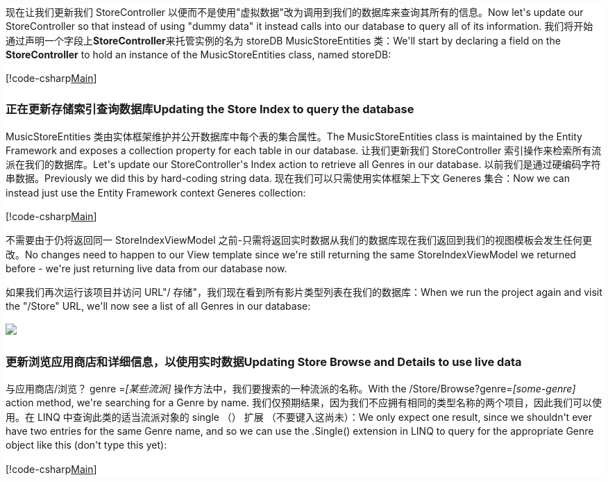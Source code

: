 <span data-ttu-id="06d3a-151">现在让我们更新我们 StoreController 以便而不是使用"虚拟数据"改为调用到我们的数据库来查询其所有的信息。</span><span class="sxs-lookup"><span data-stu-id="06d3a-151">Now let's update our StoreController so that instead of using "dummy data" it instead calls into our database to query all of its information.</span></span> <span data-ttu-id="06d3a-152">我们将开始通过声明一个字段上**StoreController**来托管实例的名为 storeDB MusicStoreEntities 类：</span><span class="sxs-lookup"><span data-stu-id="06d3a-152">We'll start by declaring a field on the **StoreController** to hold an instance of the MusicStoreEntities class, named storeDB:</span></span>

[!code-csharp[Main](mvc-music-store-part-4/samples/sample7.cs)]

### <a name="updating-the-store-index-to-query-the-database"></a><span data-ttu-id="06d3a-153">正在更新存储索引查询数据库</span><span class="sxs-lookup"><span data-stu-id="06d3a-153">Updating the Store Index to query the database</span></span>

<span data-ttu-id="06d3a-154">MusicStoreEntities 类由实体框架维护并公开数据库中每个表的集合属性。</span><span class="sxs-lookup"><span data-stu-id="06d3a-154">The MusicStoreEntities class is maintained by the Entity Framework and exposes a collection property for each table in our database.</span></span> <span data-ttu-id="06d3a-155">让我们更新我们 StoreController 索引操作来检索所有流派在我们的数据库。</span><span class="sxs-lookup"><span data-stu-id="06d3a-155">Let's update our StoreController's Index action to retrieve all Genres in our database.</span></span> <span data-ttu-id="06d3a-156">以前我们是通过硬编码字符串数据。</span><span class="sxs-lookup"><span data-stu-id="06d3a-156">Previously we did this by hard-coding string data.</span></span> <span data-ttu-id="06d3a-157">现在我们可以只需使用实体框架上下文 Generes 集合：</span><span class="sxs-lookup"><span data-stu-id="06d3a-157">Now we can instead just use the Entity Framework context Generes collection:</span></span>

[!code-csharp[Main](mvc-music-store-part-4/samples/sample8.cs)]

<span data-ttu-id="06d3a-158">不需要由于仍将返回同一 StoreIndexViewModel 之前-只需将返回实时数据从我们的数据库现在我们返回到我们的视图模板会发生任何更改。</span><span class="sxs-lookup"><span data-stu-id="06d3a-158">No changes need to happen to our View template since we're still returning the same StoreIndexViewModel we returned before - we're just returning live data from our database now.</span></span>

<span data-ttu-id="06d3a-159">如果我们再次运行该项目并访问 URL"/ 存储"，我们现在看到所有影片类型列表在我们的数据库：</span><span class="sxs-lookup"><span data-stu-id="06d3a-159">When we run the project again and visit the "/Store" URL, we'll now see a list of all Genres in our database:</span></span>

![](mvc-music-store-part-4/_static/image1.jpg)

### <a name="updating-store-browse-and-details-to-use-live-data"></a><span data-ttu-id="06d3a-160">更新浏览应用商店和详细信息，以使用实时数据</span><span class="sxs-lookup"><span data-stu-id="06d3a-160">Updating Store Browse and Details to use live data</span></span>

<span data-ttu-id="06d3a-161">与应用商店/浏览？ genre =*[某些流派]* 操作方法中，我们要搜索的一种流派的名称。</span><span class="sxs-lookup"><span data-stu-id="06d3a-161">With the /Store/Browse?genre=*[some-genre]* action method, we're searching for a Genre by name.</span></span> <span data-ttu-id="06d3a-162">我们仅预期结果，因为我们不应拥有相同的类型名称的两个项目，因此我们可以使用。在 LINQ 中查询此类的适当流派对象的 single （） 扩展 （不要键入这尚未）：</span><span class="sxs-lookup"><span data-stu-id="06d3a-162">We only expect one result, since we shouldn't ever have two entries for the same Genre name, and so we can use the .Single() extension in LINQ to query for the appropriate Genre object like this (don't type this yet):</span></span>

[!code-csharp[Main](mvc-music-store-part-4/samples/sample9.cs)]
